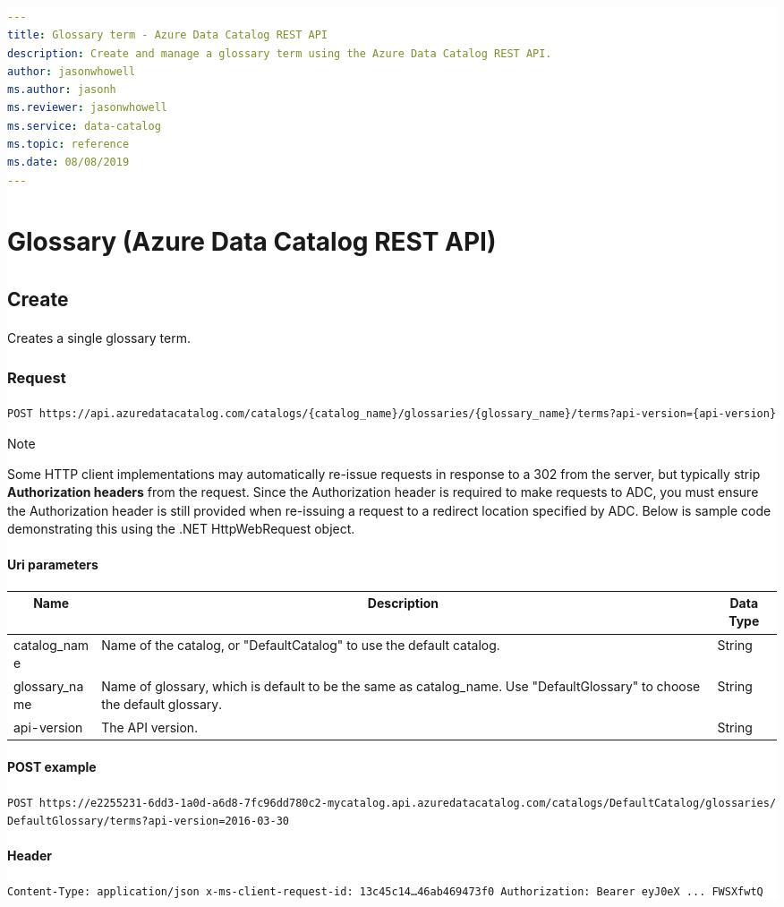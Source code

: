 ```yaml
---
title: Glossary term - Azure Data Catalog REST API
description: Create and manage a glossary term using the Azure Data Catalog REST API.
author: jasonwhowell
ms.author: jasonh
ms.reviewer: jasonwhowell
ms.service: data-catalog
ms.topic: reference
ms.date: 08/08/2019
---
```


# Glossary (Azure Data Catalog REST API)

## Create
Creates a single glossary term.

### Request

```http
POST https://api.azuredatacatalog.com/catalogs/{catalog_name}/glossaries/{glossary_name}/terms?api-version={api-version}  
```

>[!NOTE] 
>Some HTTP client implementations may automatically re-issue requests in response to a 302 from the server, but typically strip **Authorization headers** from the request. Since the Authorization header is required to make requests to ADC, you must ensure the Authorization header is still provided when re-issuing a request to a redirect location specified by ADC. Below is sample code demonstrating this using the .NET HttpWebRequest object.  
  
#### Uri parameters  
|Name|Description|Data Type  
|---|---|---  
|catalog_name|Name of the catalog, or "DefaultCatalog" to use the default catalog.|String  
|glossary_name|Name of glossary, which is default to be the same as catalog_name. Use "DefaultGlossary" to choose the default glossary.|String  
|api-version|The API version.|String  

#### POST example

```http
POST https://e2255231-6dd3-1a0d-a6d8-7fc96dd780c2-mycatalog.api.azuredatacatalog.com/catalogs/DefaultCatalog/glossaries/DefaultGlossary/terms?api-version=2016-03-30  
```

#### Header

```http
Content-Type: application/json x-ms-client-request-id: 13c45c14…46ab469473f0 Authorization: Bearer eyJ0eX ... FWSXfwtQ  
```
